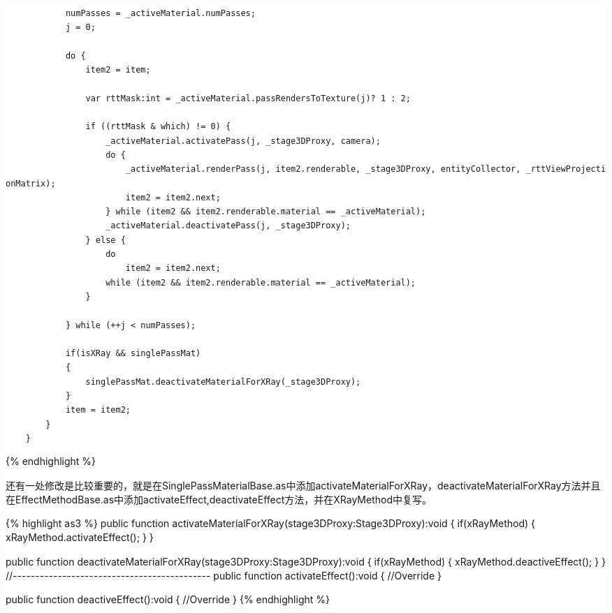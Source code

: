                 
                numPasses = _activeMaterial.numPasses;
                j = 0;
                
                do {
                    item2 = item;
                    
                    var rttMask:int = _activeMaterial.passRendersToTexture(j)? 1 : 2;
                    
                    if ((rttMask & which) != 0) {
                        _activeMaterial.activatePass(j, _stage3DProxy, camera);
                        do {
                            _activeMaterial.renderPass(j, item2.renderable, _stage3DProxy, entityCollector, _rttViewProjectionMatrix);
                            item2 = item2.next;
                        } while (item2 && item2.renderable.material == _activeMaterial);
                        _activeMaterial.deactivatePass(j, _stage3DProxy);
                    } else {
                        do
                            item2 = item2.next;
                        while (item2 && item2.renderable.material == _activeMaterial);
                    }
                    
                } while (++j < numPasses);
                
                if(isXRay && singlePassMat)
                {
                    singlePassMat.deactivateMaterialForXRay(_stage3DProxy);
                }
                item = item2;
            }
        }
{% endhighlight %}

还有一处修改是比较重要的，就是在SinglePassMaterialBase.as中添加activateMaterialForXRay，deactivateMaterialForXRay方法并且在EffectMethodBase.as中添加activateEffect,deactivateEffect方法，并在XRayMethod中复写。

{% highlight as3 %}
public function activateMaterialForXRay(stage3DProxy:Stage3DProxy):void
{
    if(xRayMethod)
    {
        xRayMethod.activateEffect();
    }
}
        
public function deactivateMaterialForXRay(stage3DProxy:Stage3DProxy):void
{
    if(xRayMethod)
    {
        xRayMethod.deactiveEffect();
    }
}
//--------------------------------------------
public function activateEffect():void
{
    //Override
}
        
public function deactiveEffect():void
{
    //Override
}
{% endhighlight %}
